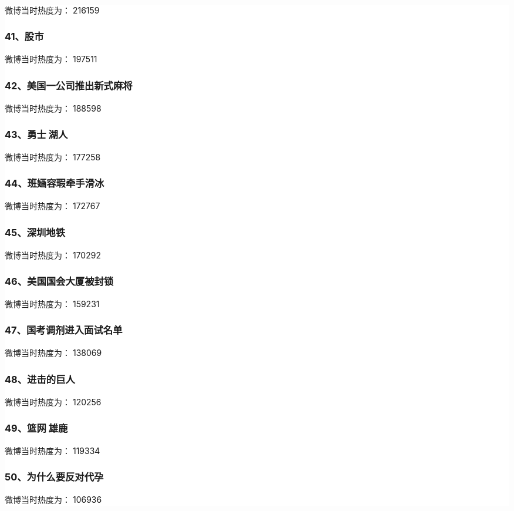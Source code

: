 微博当时热度为： 216159

### 41、股市

微博当时热度为： 197511

### 42、美国一公司推出新式麻将

微博当时热度为： 188598

### 43、勇士 湖人

微博当时热度为： 177258

### 44、班婳容瑕牵手滑冰

微博当时热度为： 172767

### 45、深圳地铁

微博当时热度为： 170292

### 46、美国国会大厦被封锁

微博当时热度为： 159231

### 47、国考调剂进入面试名单

微博当时热度为： 138069

### 48、进击的巨人

微博当时热度为： 120256

### 49、篮网 雄鹿

微博当时热度为： 119334

### 50、为什么要反对代孕

微博当时热度为： 106936


